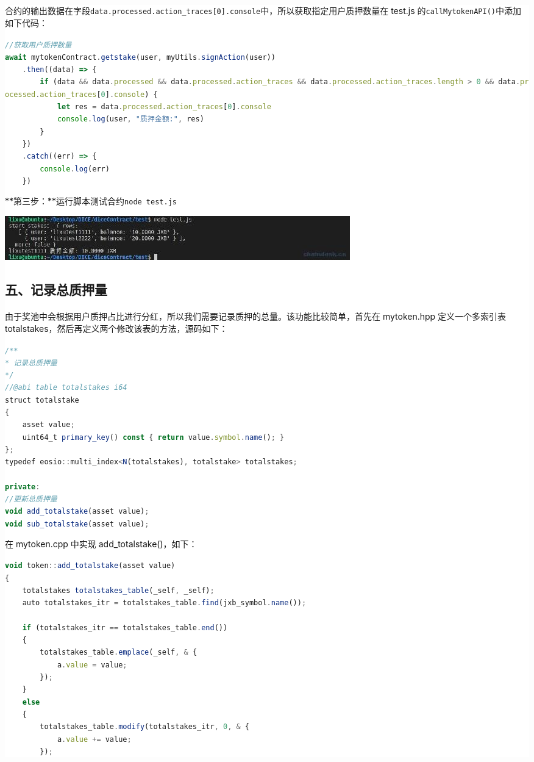 合约的输出数据在字段`data.processed.action_traces[0].console`中，所以获取指定用户质押数量在 test.js 的`callMytokenAPI()`中添加如下代码：

```js
//获取用户质押数量
await mytokenContract.getstake(user, myUtils.signAction(user))
    .then((data) => {
        if (data && data.processed && data.processed.action_traces && data.processed.action_traces.length > 0 && data.processed.action_traces[0].console) {
            let res = data.processed.action_traces[0].console
            console.log(user, "质押金额:", res)
        }
    })
    .catch((err) => {
        console.log(err)
    })
```

**第三步：**运行脚本测试合约`node test.js`

![48F27EB4-7A7D-4904-88A0-B89FB28D53CA](img/0e85ba7892b27a8b9b4006274bd13866.jpg)

## 五、记录总质押量

由于奖池中会根据用户质押占比进行分红，所以我们需要记录质押的总量。该功能比较简单，首先在 mytoken.hpp 定义一个多索引表 totalstakes，然后再定义两个修改该表的方法，源码如下：

```js
/**
* 记录总质押量
*/
//@abi table totalstakes i64
struct totalstake
{
    asset value;
    uint64_t primary_key() const { return value.symbol.name(); }
};
typedef eosio::multi_index<N(totalstakes), totalstake> totalstakes;

private:
//更新总质押量
void add_totalstake(asset value);
void sub_totalstake(asset value);
```

在 mytoken.cpp 中实现 add_totalstake()，如下：

```js
void token::add_totalstake(asset value)
{
    totalstakes totalstakes_table(_self, _self);
    auto totalstakes_itr = totalstakes_table.find(jxb_symbol.name());

    if (totalstakes_itr == totalstakes_table.end())
    {
        totalstakes_table.emplace(_self, & {
            a.value = value;
        });
    }
    else
    {
        totalstakes_table.modify(totalstakes_itr, 0, & {
            a.value += value;
        });
```